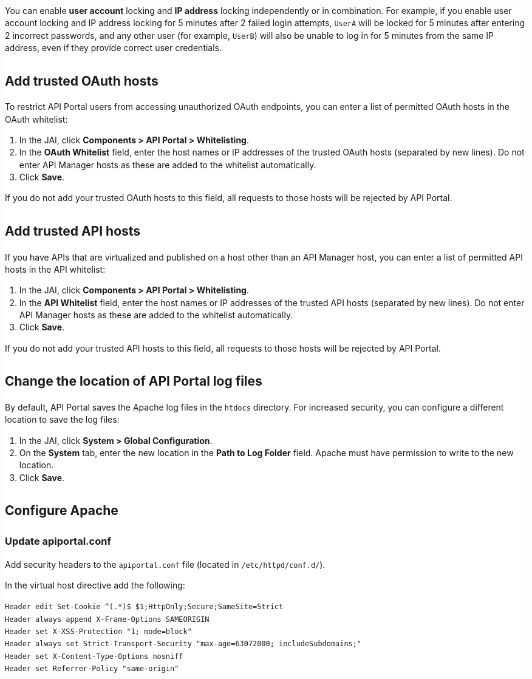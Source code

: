You can enable **user account** locking and **IP address** locking independently or in combination. For example, if you enable user account locking and IP address locking for 5 minutes after 2 failed login attempts, `UserA` will be locked for 5 minutes after entering 2 incorrect passwords, and any other user (for example, `UserB`) will also be unable to log in for 5 minutes from the same IP address, even if they provide correct user credentials.

## Add trusted OAuth hosts

To restrict API Portal users from accessing unauthorized OAuth endpoints, you can enter a list of permitted OAuth hosts in the OAuth whitelist:

1. In the JAI, click **Components > API Portal > Whitelisting**.
2. In the **OAuth Whitelist** field, enter the host names or IP addresses of the trusted OAuth hosts (separated by new lines). Do not enter API Manager hosts as these are added to the whitelist automatically.
3. Click **Save**.

If you do not add your trusted OAuth hosts to this field, all requests to those hosts will be rejected by API Portal.

## Add trusted API hosts

If you have APIs that are virtualized and published on a host other than an API Manager host, you can enter a list of permitted API hosts in the API whitelist:

1. In the JAI, click **Components > API Portal > Whitelisting**.
2. In the **API Whitelist** field, enter the host names or IP addresses of the trusted API hosts (separated by new lines). Do not enter API Manager hosts as these are added to the whitelist automatically.
3. Click **Save**.

If you do not add your trusted API hosts to this field, all requests to those hosts will be rejected by API Portal.

## Change the location of API Portal log files

By default, API Portal saves the Apache log files in the `htdocs` directory. For increased security, you can configure a different location to save the log files:

1. In the JAI, click **System > Global Configuration**.
2. On the **System** tab, enter the new location in the **Path to Log Folder** field. Apache must have permission to write to the new location.
3. Click **Save**.

## Configure Apache

### Update apiportal.conf

Add security headers to the `apiportal.conf` file (located in `/etc/httpd/conf.d/`).

In the virtual host directive add the following:

```
Header edit Set-Cookie ^(.*)$ $1;HttpOnly;Secure;SameSite=Strict
Header always append X-Frame-Options SAMEORIGIN
Header set X-XSS-Protection "1; mode=block"
Header always set Strict-Transport-Security "max-age=63072000; includeSubdomains;"
Header set X-Content-Type-Options nosniff
Header set Referrer-Policy "same-origin"
```
